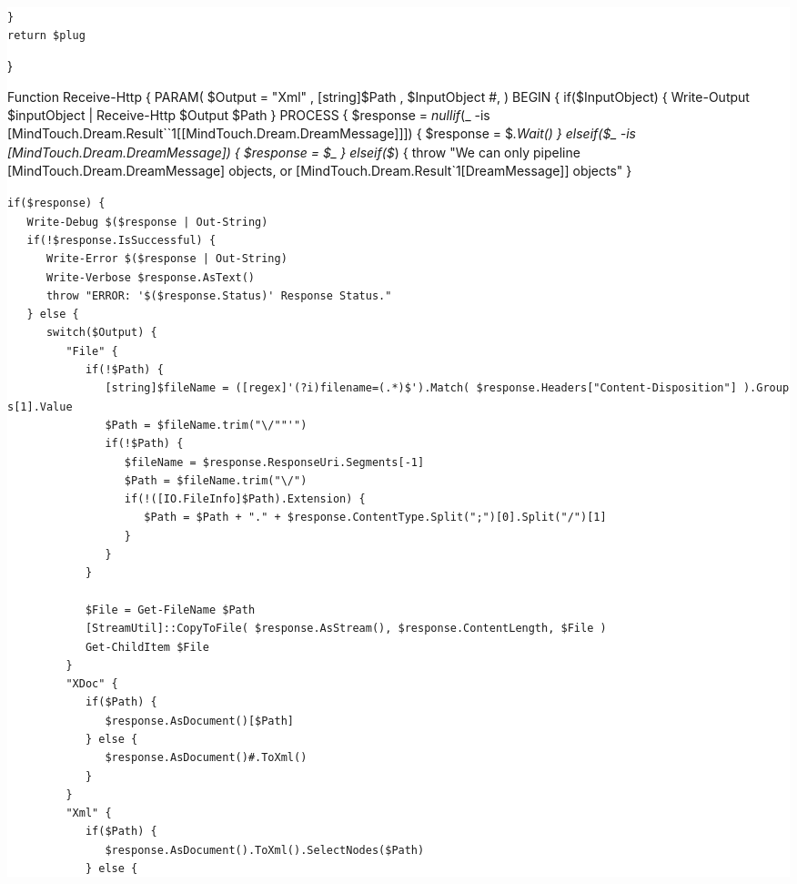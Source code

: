     }
    return $plug
 }
 
 Function Receive-Http {
 PARAM(
    $Output = "Xml" 
 , 
    [string]$Path
 ,
    $InputObject
 #,
 ) 
 BEGIN {
    if($InputObject) {
       Write-Output $inputObject | Receive-Http $Output $Path 
 }
 PROCESS {
    $response = $null
    if($_ -is [MindTouch.Dream.Result``1[[MindTouch.Dream.DreamMessage]]]) {
       $response = $_.Wait()
    } elseif($_ -is [MindTouch.Dream.DreamMessage]) {
       $response = $_
    } elseif($_) {
       throw "We can only pipeline [MindTouch.Dream.DreamMessage] objects, or [MindTouch.Dream.Result`1[DreamMessage]] objects"
    }
    
    if($response) {
       Write-Debug $($response | Out-String)
       if(!$response.IsSuccessful) {
          Write-Error $($response | Out-String)
          Write-Verbose $response.AsText()
          throw "ERROR: '$($response.Status)' Response Status."
       } else {   
          switch($Output) {
             "File" {
                if(!$Path) { 
                   [string]$fileName = ([regex]'(?i)filename=(.*)$').Match( $response.Headers["Content-Disposition"] ).Groups[1].Value
                   $Path = $fileName.trim("\/""'")
                   if(!$Path) {
                      $fileName = $response.ResponseUri.Segments[-1]
                      $Path = $fileName.trim("\/")
                      if(!([IO.FileInfo]$Path).Extension) {
                         $Path = $Path + "." + $response.ContentType.Split(";")[0].Split("/")[1]
                      }
                   }
                }
                
                $File = Get-FileName $Path
                [StreamUtil]::CopyToFile( $response.AsStream(), $response.ContentLength, $File )
                Get-ChildItem $File
             }
             "XDoc" {
                if($Path) { 
                   $response.AsDocument()[$Path]
                } else {
                   $response.AsDocument()#.ToXml()
                }
             }
             "Xml" {
                if($Path) { 
                   $response.AsDocument().ToXml().SelectNodes($Path)
                } else {